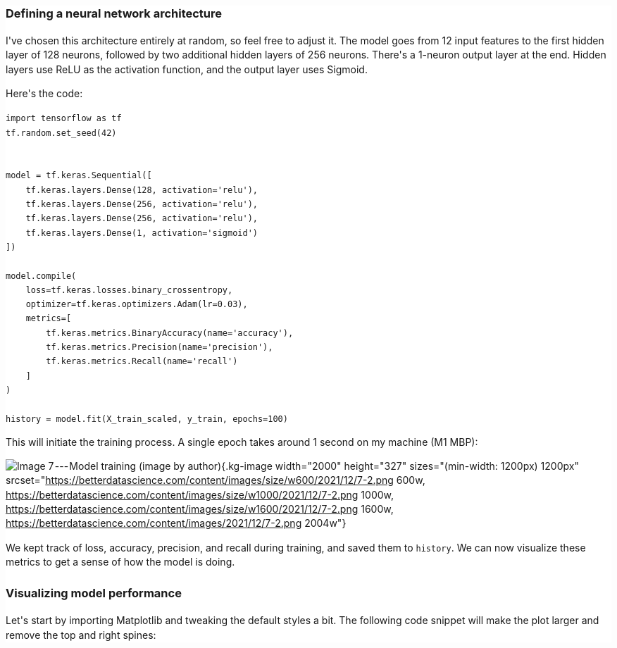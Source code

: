 ### Defining a neural network architecture

I've chosen this architecture entirely at random, so feel free to adjust
it. The model goes from 12 input features to the first hidden layer of
128 neurons, followed by two additional hidden layers of 256 neurons.
There's a 1-neuron output layer at the end. Hidden layers use ReLU as
the activation function, and the output layer uses Sigmoid.

Here's the code:

``` {.language-python}
import tensorflow as tf
tf.random.set_seed(42)


model = tf.keras.Sequential([
    tf.keras.layers.Dense(128, activation='relu'),
    tf.keras.layers.Dense(256, activation='relu'),
    tf.keras.layers.Dense(256, activation='relu'),
    tf.keras.layers.Dense(1, activation='sigmoid')
])

model.compile(
    loss=tf.keras.losses.binary_crossentropy,
    optimizer=tf.keras.optimizers.Adam(lr=0.03),
    metrics=[
        tf.keras.metrics.BinaryAccuracy(name='accuracy'),
        tf.keras.metrics.Precision(name='precision'),
        tf.keras.metrics.Recall(name='recall')
    ]
)

history = model.fit(X_train_scaled, y_train, epochs=100)
```

This will initiate the training process. A single epoch takes around 1
second on my machine (M1 MBP):

![Image 7 --- Model training (image by
author)](./Lab_2_files/7-2.png){.kg-image width="2000" height="327"
sizes="(min-width: 1200px) 1200px"
srcset="https://betterdatascience.com/content/images/size/w600/2021/12/7-2.png 600w, https://betterdatascience.com/content/images/size/w1000/2021/12/7-2.png 1000w, https://betterdatascience.com/content/images/size/w1600/2021/12/7-2.png 1600w, https://betterdatascience.com/content/images/2021/12/7-2.png 2004w"}

We kept track of loss, accuracy, precision, and recall during training,
and saved them to `history`. We can now visualize these metrics to get a
sense of how the model is doing.

### Visualizing model performance

Let's start by importing Matplotlib and tweaking the default styles a
bit. The following code snippet will make the plot larger and remove the
top and right spines:
